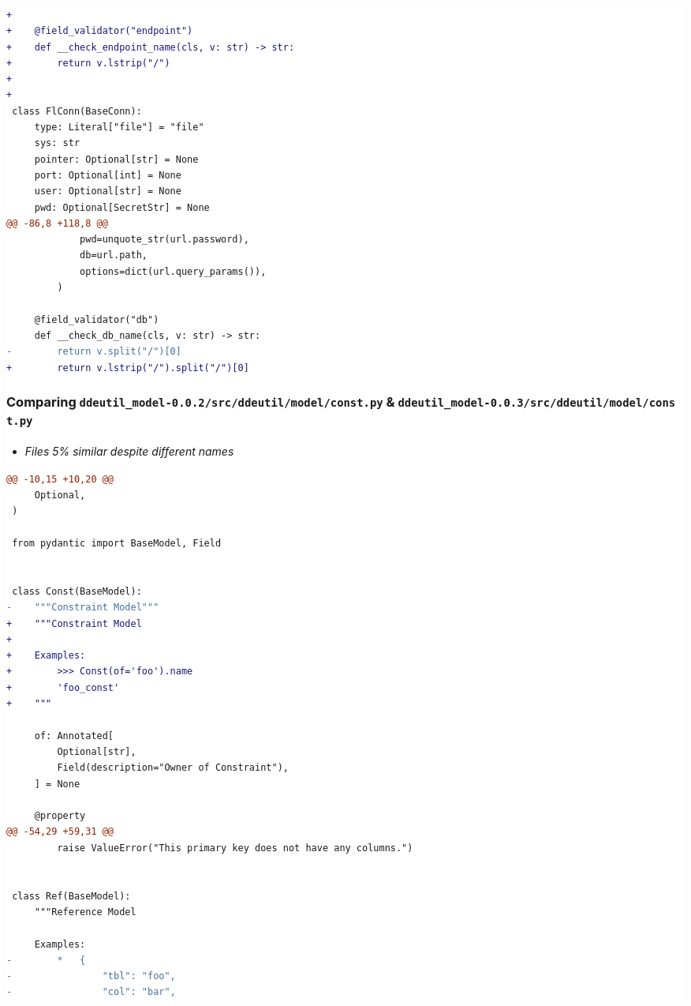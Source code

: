 ```diff
+
+    @field_validator("endpoint")
+    def __check_endpoint_name(cls, v: str) -> str:
+        return v.lstrip("/")
+
+
 class FlConn(BaseConn):
     type: Literal["file"] = "file"
     sys: str
     pointer: Optional[str] = None
     port: Optional[int] = None
     user: Optional[str] = None
     pwd: Optional[SecretStr] = None
@@ -86,8 +118,8 @@
             pwd=unquote_str(url.password),
             db=url.path,
             options=dict(url.query_params()),
         )
 
     @field_validator("db")
     def __check_db_name(cls, v: str) -> str:
-        return v.split("/")[0]
+        return v.lstrip("/").split("/")[0]
```

### Comparing `ddeutil_model-0.0.2/src/ddeutil/model/const.py` & `ddeutil_model-0.0.3/src/ddeutil/model/const.py`

 * *Files 5% similar despite different names*

```diff
@@ -10,15 +10,20 @@
     Optional,
 )
 
 from pydantic import BaseModel, Field
 
 
 class Const(BaseModel):
-    """Constraint Model"""
+    """Constraint Model
+
+    Examples:
+        >>> Const(of='foo').name
+        'foo_const'
+    """
 
     of: Annotated[
         Optional[str],
         Field(description="Owner of Constraint"),
     ] = None
 
     @property
@@ -54,29 +59,31 @@
         raise ValueError("This primary key does not have any columns.")
 
 
 class Ref(BaseModel):
     """Reference Model
 
     Examples:
-        *   {
-                "tbl": "foo",
-                "col": "bar",
```
